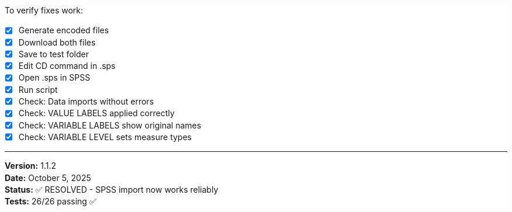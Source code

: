 To verify fixes work:

- [x] Generate encoded files
- [x] Download both files
- [x] Save to test folder
- [x] Edit CD command in .sps
- [x] Open .sps in SPSS
- [x] Run script
- [x] Check: Data imports without errors
- [x] Check: VALUE LABELS applied correctly
- [x] Check: VARIABLE LABELS show original names
- [x] Check: VARIABLE LEVEL sets measure types

---

**Version:** 1.1.2  
**Date:** October 5, 2025  
**Status:** ✅ RESOLVED - SPSS import now works reliably  
**Tests:** 26/26 passing ✅

